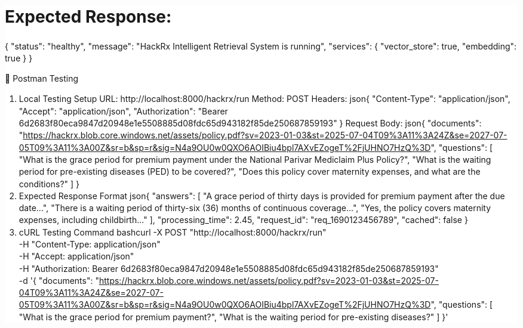 # Expected Response:
{
  "status": "healthy",
  "message": "HackRx Intelligent Retrieval System is running",
  "services": {
    "vector_store": true,
    "embedding": true
  }
}

📨 Postman Testing
1. Local Testing Setup
URL: http://localhost:8000/hackrx/run
Method: POST
Headers:
json{
  "Content-Type": "application/json",
  "Accept": "application/json",
  "Authorization": "Bearer 6d2683f80eca9847d20948e1e5508885d08fdc65d943182f85de250687859193"
}
Request Body:
json{
    "documents": "https://hackrx.blob.core.windows.net/assets/policy.pdf?sv=2023-01-03&st=2025-07-04T09%3A11%3A24Z&se=2027-07-05T09%3A11%3A00Z&sr=b&sp=r&sig=N4a9OU0w0QXO6AOIBiu4bpl7AXvEZogeT%2FjUHNO7HzQ%3D",
    "questions": [
        "What is the grace period for premium payment under the National Parivar Mediclaim Plus Policy?",
        "What is the waiting period for pre-existing diseases (PED) to be covered?",
        "Does this policy cover maternity expenses, and what are the conditions?"
    ]
}
2. Expected Response Format
json{
    "answers": [
        "A grace period of thirty days is provided for premium payment after the due date...",
        "There is a waiting period of thirty-six (36) months of continuous coverage...",
        "Yes, the policy covers maternity expenses, including childbirth..."
    ],
    "processing_time": 2.45,
    "request_id": "req_1690123456789",
    "cached": false
}
3. cURL Testing Command
bashcurl -X POST "http://localhost:8000/hackrx/run" \
  -H "Content-Type: application/json" \
  -H "Accept: application/json" \
  -H "Authorization: Bearer 6d2683f80eca9847d20948e1e5508885d08fdc65d943182f85de250687859193" \
  -d '{
    "documents": "https://hackrx.blob.core.windows.net/assets/policy.pdf?sv=2023-01-03&st=2025-07-04T09%3A11%3A24Z&se=2027-07-05T09%3A11%3A00Z&sr=b&sp=r&sig=N4a9OU0w0QXO6AOIBiu4bpl7AXvEZogeT%2FjUHNO7HzQ%3D",
    "questions": [
        "What is the grace period for premium payment?",
        "What is the waiting period for pre-existing diseases?"
    ]
  }'
